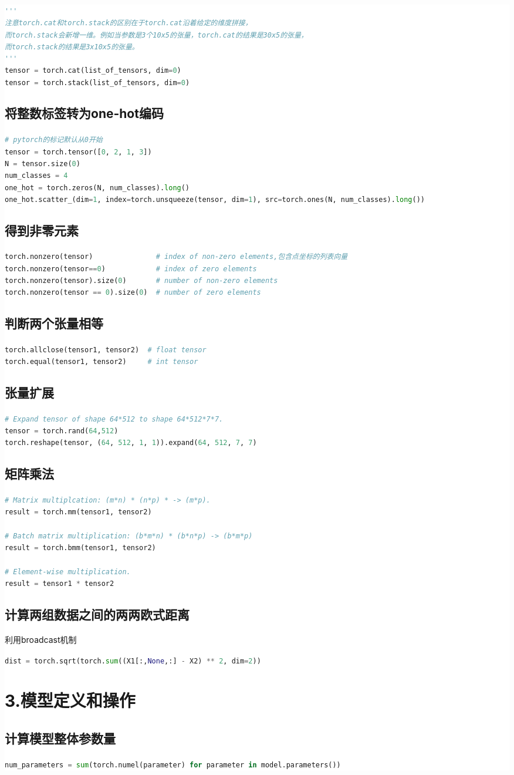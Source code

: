 ```Python
'''
注意torch.cat和torch.stack的区别在于torch.cat沿着给定的维度拼接，
而torch.stack会新增一维。例如当参数是3个10x5的张量，torch.cat的结果是30x5的张量，
而torch.stack的结果是3x10x5的张量。
'''
tensor = torch.cat(list_of_tensors, dim=0)
tensor = torch.stack(list_of_tensors, dim=0)
```
## 将整数标签转为one-hot编码
```python
# pytorch的标记默认从0开始
tensor = torch.tensor([0, 2, 1, 3])
N = tensor.size(0)
num_classes = 4
one_hot = torch.zeros(N, num_classes).long()
one_hot.scatter_(dim=1, index=torch.unsqueeze(tensor, dim=1), src=torch.ones(N, num_classes).long())
```
## 得到非零元素
```python
torch.nonzero(tensor)               # index of non-zero elements,包含点坐标的列表向量
torch.nonzero(tensor==0)            # index of zero elements
torch.nonzero(tensor).size(0)       # number of non-zero elements
torch.nonzero(tensor == 0).size(0)  # number of zero elements
```
## 判断两个张量相等
```Python
torch.allclose(tensor1, tensor2)  # float tensor
torch.equal(tensor1, tensor2)     # int tensor
```
## 张量扩展
```python
# Expand tensor of shape 64*512 to shape 64*512*7*7.
tensor = torch.rand(64,512)
torch.reshape(tensor, (64, 512, 1, 1)).expand(64, 512, 7, 7)
```
## 矩阵乘法
```python
# Matrix multiplcation: (m*n) * (n*p) * -> (m*p).
result = torch.mm(tensor1, tensor2)

# Batch matrix multiplication: (b*m*n) * (b*n*p) -> (b*m*p)
result = torch.bmm(tensor1, tensor2)

# Element-wise multiplication.
result = tensor1 * tensor2
```
## 计算两组数据之间的两两欧式距离
利用broadcast机制
```python
dist = torch.sqrt(torch.sum((X1[:,None,:] - X2) ** 2, dim=2))
```
# 3.模型定义和操作
## 计算模型整体参数量
```python
num_parameters = sum(torch.numel(parameter) for parameter in model.parameters())
```